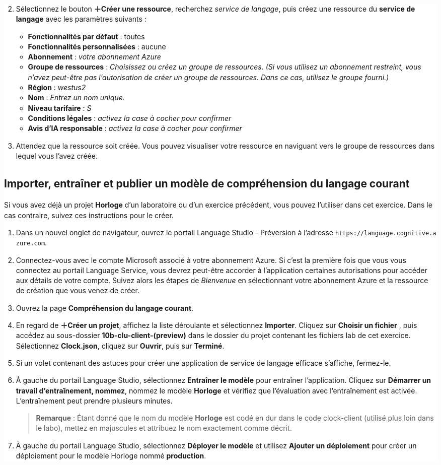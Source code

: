 2. Sélectionnez le bouton **&#65291;Créer une ressource**, recherchez *service de langage*, puis créez une ressource du **service de langage** avec les paramètres suivants :

    - **Fonctionnalités par défaut** : toutes
    - **Fonctionnalités personnalisées** : aucune
    - **Abonnement** : *votre abonnement Azure*
    - **Groupe de ressources** : *Choisissez ou créez un groupe de ressources. (Si vous utilisez un abonnement restreint, vous n’avez peut-être pas l’autorisation de créer un groupe de ressources. Dans ce cas, utilisez le groupe fourni.)*
    - **Région** : *westus2*
    - **Nom** : *Entrez un nom unique.*
    - **Niveau tarifaire** : *S*
    - **Conditions légales** : *activez la case à cocher pour confirmer*
    - **Avis d’IA responsable** : *activez la case à cocher pour confirmer*

3. Attendez que la ressource soit créée. Vous pouvez visualiser votre ressource en naviguant vers le groupe de ressources dans lequel vous l’avez créée.

## <a name="import-train-and-publish-a-conversational-language-understanding-model"></a>Importer, entraîner et publier un modèle de compréhension du langage courant

Si vous avez déjà un projet **Horloge** d’un laboratoire ou d’un exercice précédent, vous pouvez l’utiliser dans cet exercice. Dans le cas contraire, suivez ces instructions pour le créer.

1. Dans un nouvel onglet de navigateur, ouvrez le portail Language Studio - Préversion à l’adresse `https://language.cognitive.azure.com`.

2. Connectez-vous avec le compte Microsoft associé à votre abonnement Azure. Si c’est la première fois que vous vous connectez au portail Language Service, vous devrez peut-être accorder à l’application certaines autorisations pour accéder aux détails de votre compte. Suivez alors les étapes de *Bienvenue* en sélectionnant votre abonnement Azure et la ressource de création que vous venez de créer.

3. Ouvrez la page **Compréhension du langage courant**.

3. En regard de **&#65291;Créer un projet**, affichez la liste déroulante et sélectionnez **Importer**. Cliquez sur **Choisir un fichier** , puis accédez au sous-dossier **10b-clu-client-(preview)** dans le dossier du projet contenant les fichiers lab de cet exercice. Sélectionnez **Clock.json**, cliquez sur **Ouvrir**, puis sur **Terminé**.

4. Si un volet contenant des astuces pour créer une application de service de langage efficace s’affiche, fermez-le.

5. À gauche du portail Language Studio, sélectionnez **Entraîner le modèle** pour entraîner l’application. Cliquez sur **Démarrer un travail d’entraînement, nommez**, nommez le modèle **Horloge** et vérifiez que l’évaluation avec l’entraînement est activée. L’entraînement peut prendre plusieurs minutes.

    > **Remarque** : Étant donné que le nom du modèle **Horloge** est codé en dur dans le code clock-client (utilisé plus loin dans le labo), mettez en majuscules et attribuez le nom exactement comme décrit. 

6. À gauche du portail Language Studio, sélectionnez **Déployer le modèle** et utilisez **Ajouter un déploiement** pour créer un déploiement pour le modèle Horloge nommé **production**.
